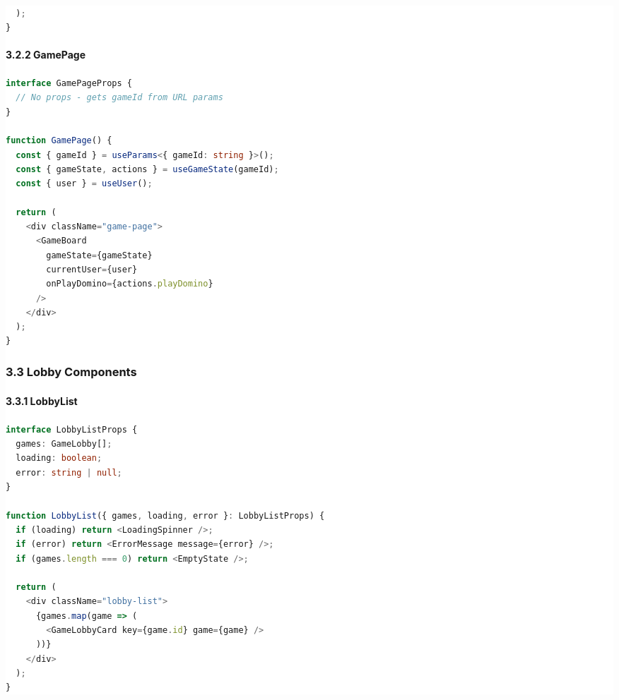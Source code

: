 ```typescript
  );
}
```

#### 3.2.2 GamePage
```typescript
interface GamePageProps {
  // No props - gets gameId from URL params
}

function GamePage() {
  const { gameId } = useParams<{ gameId: string }>();
  const { gameState, actions } = useGameState(gameId);
  const { user } = useUser();

  return (
    <div className="game-page">
      <GameBoard
        gameState={gameState}
        currentUser={user}
        onPlayDomino={actions.playDomino}
      />
    </div>
  );
}
```

### 3.3 Lobby Components

#### 3.3.1 LobbyList
```typescript
interface LobbyListProps {
  games: GameLobby[];
  loading: boolean;
  error: string | null;
}

function LobbyList({ games, loading, error }: LobbyListProps) {
  if (loading) return <LoadingSpinner />;
  if (error) return <ErrorMessage message={error} />;
  if (games.length === 0) return <EmptyState />;
  
  return (
    <div className="lobby-list">
      {games.map(game => (
        <GameLobbyCard key={game.id} game={game} />
      ))}
    </div>
  );
}
```

